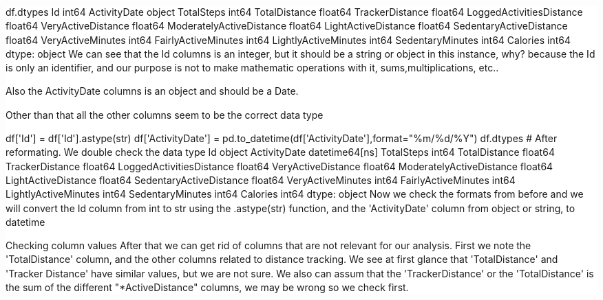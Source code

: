 df.dtypes
Id                            int64
ActivityDate                 object
TotalSteps                    int64
TotalDistance               float64
TrackerDistance             float64
LoggedActivitiesDistance    float64
VeryActiveDistance          float64
ModeratelyActiveDistance    float64
LightActiveDistance         float64
SedentaryActiveDistance     float64
VeryActiveMinutes             int64
FairlyActiveMinutes           int64
LightlyActiveMinutes          int64
SedentaryMinutes              int64
Calories                      int64
dtype: object
We can see that the Id columns is an integer, but it should be a string or object in this instance, why? because the Id is only an identifier, and our purpose is not to make mathematic operations with it, sums,multiplications, etc..

Also the ActivityDate columns is an object and should be a Date.

Other than that all the other columns seem to be the correct data type

df['Id'] = df['Id'].astype(str)
df['ActivityDate'] = pd.to_datetime(df['ActivityDate'],format="%m/%d/%Y")
df.dtypes # After reformating. We double check the data type
Id                                  object
ActivityDate                datetime64[ns]
TotalSteps                           int64
TotalDistance                      float64
TrackerDistance                    float64
LoggedActivitiesDistance           float64
VeryActiveDistance                 float64
ModeratelyActiveDistance           float64
LightActiveDistance                float64
SedentaryActiveDistance            float64
VeryActiveMinutes                    int64
FairlyActiveMinutes                  int64
LightlyActiveMinutes                 int64
SedentaryMinutes                     int64
Calories                             int64
dtype: object
Now we check the formats from before and we will convert the Id column from int to str using the .astype(str) function, and the 'ActivityDate' column from object or string, to datetime

Checking column values
After that we can get rid of columns that are not relevant for our analysis. First we note the 'TotalDistance' column, and the other columns related to distance tracking. We see at first glance that 'TotalDistance' and 'Tracker Distance' have similar values, but we are not sure. We also can assum that the 'TrackerDistance' or the 'TotalDistance' is the sum of the different "*ActiveDistance" columns, we may be wrong so we check first.
